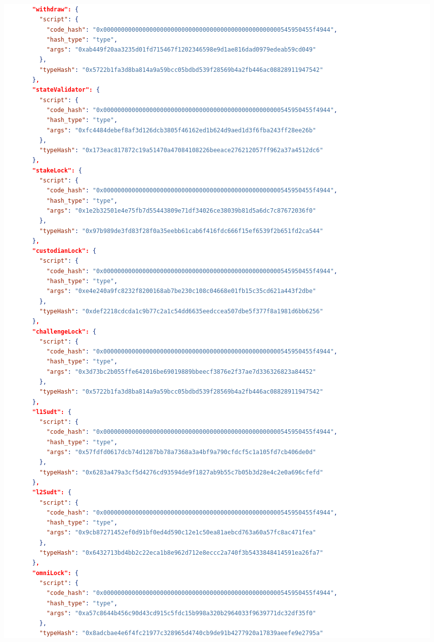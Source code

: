 ```json
        "withdraw": {
          "script": {
            "code_hash": "0x00000000000000000000000000000000000000000000000000545950455f4944",
            "hash_type": "type",
            "args": "0xab449f20aa3235d01fd715467f1202346598e9d1ae816dad0979edeab59cd049"
          },
          "typeHash": "0x5722b1fa3d8ba814a9a59bcc05bdbd539f28569b4a2fb446ac08828911947542"
        },
        "stateValidator": {
          "script": {
            "code_hash": "0x00000000000000000000000000000000000000000000000000545950455f4944",
            "hash_type": "type",
            "args": "0xfc4484debef8af3d126dcb3805f46162ed1b624d9aed1d3f6fba243ff28ee26b"
          },
          "typeHash": "0x173eac817872c19a51470a47084108226beeace276212057ff962a37a4512dc6"
        },
        "stakeLock": {
          "script": {
            "code_hash": "0x00000000000000000000000000000000000000000000000000545950455f4944",
            "hash_type": "type",
            "args": "0x1e2b32501e4e75fb7d55443809e71df34026ce38039b81d5a6dc7c87672036f0"
          },
          "typeHash": "0x97b989de3fd83f28f0a35eebb61cab6f416fdc666f15ef6539f2b651fd2ca544"
        },
        "custodianLock": {
          "script": {
            "code_hash": "0x00000000000000000000000000000000000000000000000000545950455f4944",
            "hash_type": "type",
            "args": "0xe4e240a9fc8232f8200168ab7be230c108c04668e01fb15c35cd621a443f2dbe"
          },
          "typeHash": "0xdef2218cdcda1c9b77c2a1c54dd6635eedccea507dbe5f377f8a1981d6bb6256"
        },
        "challengeLock": {
          "script": {
            "code_hash": "0x00000000000000000000000000000000000000000000000000545950455f4944",
            "hash_type": "type",
            "args": "0x3d73bc2b055ffe642016be69019889bbeecf3876e2f37ae7d336326823a84452"
          },
          "typeHash": "0x5722b1fa3d8ba814a9a59bcc05bdbd539f28569b4a2fb446ac08828911947542"
        },
        "l1Sudt": {
          "script": {
            "code_hash": "0x00000000000000000000000000000000000000000000000000545950455f4944",
            "hash_type": "type",
            "args": "0x57fdfd0617dcb74d1287bb78a7368a3a4bf9a790cfdcf5c1a105fd7cb406de0d"
          },
          "typeHash": "0x6283a479a3cf5d4276cd93594de9f1827ab9b55c7b05b3d28e4c2e0a696cfefd"
        },
        "l2Sudt": {
          "script": {
            "code_hash": "0x00000000000000000000000000000000000000000000000000545950455f4944",
            "hash_type": "type",
            "args": "0x9cb87271452ef0d91bf0ed4d590c12e1c50ea81aebcd763a60a57fc8ac471fea"
          },
          "typeHash": "0x6432713bd4bb2c22eca1b8e962d712e8eccc2a740f3b5433848414591ea26fa7"
        },
        "omniLock": {
          "script": {
            "code_hash": "0x00000000000000000000000000000000000000000000000000545950455f4944",
            "hash_type": "type",
            "args": "0xa57c8644b456c90d43cd915c5fdc15b998a320b2964033f9639771dc32df35f0"
          },
          "typeHash": "0x8adcbae4e6f4fc21977c328965d4740cb9de91b4277920a17839aeefe9e2795a"
```